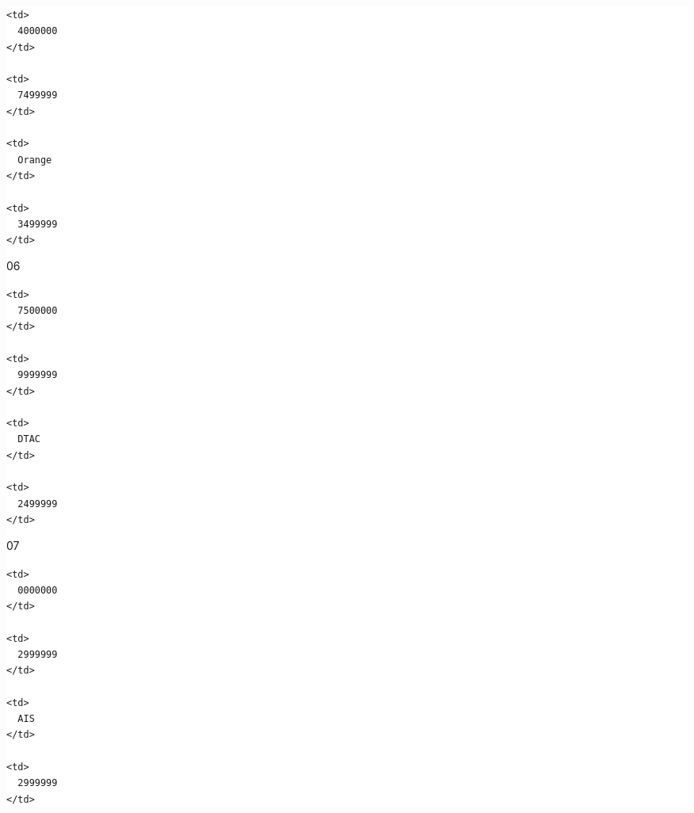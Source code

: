     <td>
      4000000
    </td>

    <td>
      7499999
    </td>

    <td>
      Orange
    </td>

    <td>
      3499999
    </td>
  </tr>

  <tr>
    <td>
      06
    </td>

    <td>
      7500000
    </td>

    <td>
      9999999
    </td>

    <td>
      DTAC
    </td>

    <td>
      2499999
    </td>
  </tr>

  <tr>
    <td>
      07
    </td>

    <td>
      0000000
    </td>

    <td>
      2999999
    </td>

    <td>
      AIS
    </td>

    <td>
      2999999
    </td>
  </tr>
